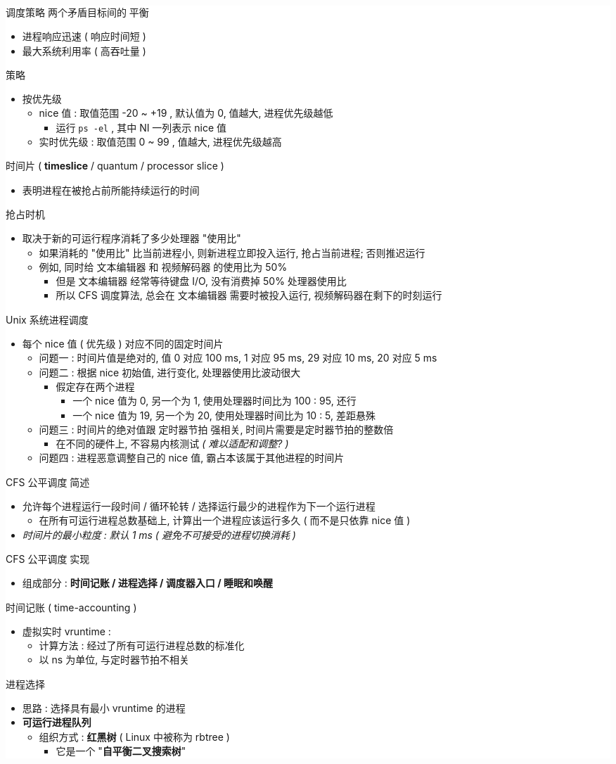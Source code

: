 调度策略 两个矛盾目标间的 平衡

-   进程响应迅速 ( 响应时间短 )
-   最大系统利用率 ( 高吞吐量 )

策略

-   按优先级
    -   nice 值 : 取值范围 -20 ~ +19 , 默认值为 0, 值越大, 进程优先级越低
        -   运行 `ps -el` , 其中 NI 一列表示 nice 值
    -   实时优先级 : 取值范围 0 ~ 99 , 值越大, 进程优先级越高

时间片 ( **timeslice** / quantum / processor slice )

-   表明进程在被抢占前所能持续运行的时间

抢占时机

-   取决于新的可运行程序消耗了多少处理器 "使用比"
    -   如果消耗的 "使用比" 比当前进程小, 则新进程立即投入运行, 抢占当前进程; 否则推迟运行
    -   例如, 同时给 文本编辑器 和 视频解码器 的使用比为 50%
        -   但是 文本编辑器 经常等待键盘 I/O, 没有消费掉 50% 处理器使用比
        -   所以 CFS 调度算法, 总会在 文本编辑器 需要时被投入运行, 视频解码器在剩下的时刻运行

Unix 系统进程调度

-   每个 nice 值 ( 优先级 ) 对应不同的固定时间片
    -   问题一 : 时间片值是绝对的, 值 0 对应 100 ms, 1 对应 95 ms, 29 对应 10 ms, 20 对应 5 ms
    -   问题二 : 根据 nice 初始值, 进行变化, 处理器使用比波动很大
        -   假定存在两个进程
            -   一个 nice 值为 0, 另一个为 1, 使用处理器时间比为 100 : 95, 还行
            -   一个 nice 值为 19, 另一个为 20, 使用处理器时间比为 10 : 5, 差距悬殊
    -   问题三 : 时间片的绝对值跟 定时器节拍 强相关, 时间片需要是定时器节拍的整数倍
        -   在不同的硬件上, 不容易内核测试 _( 难以适配和调整? )_
    -   问题四 : 进程恶意调整自己的 nice 值, 霸占本该属于其他进程的时间片

CFS 公平调度 简述

-   允许每个进程运行一段时间 / 循环轮转 / 选择运行最少的进程作为下一个运行进程
    -   在所有可运行进程总数基础上, 计算出一个进程应该运行多久 ( 而不是只依靠 nice 值 )
-   _时间片的最小粒度 : 默认 1 ms ( 避免不可接受的进程切换消耗 )_

CFS 公平调度 实现

-   组成部分 : **时间记账 / 进程选择 / 调度器入口 / 睡眠和唤醒**

时间记账 ( time-accounting )

-   虚拟实时 vruntime :
    -   计算方法 : 经过了所有可运行进程总数的标准化
    -   以 ns 为单位, 与定时器节拍不相关

进程选择

-   思路 : 选择具有最小 vruntime 的进程
-   **可运行进程队列**
    -   组织方式 : **红黑树** ( Linux 中被称为 rbtree )
        -   它是一个 "**自平衡二叉搜索树**"
